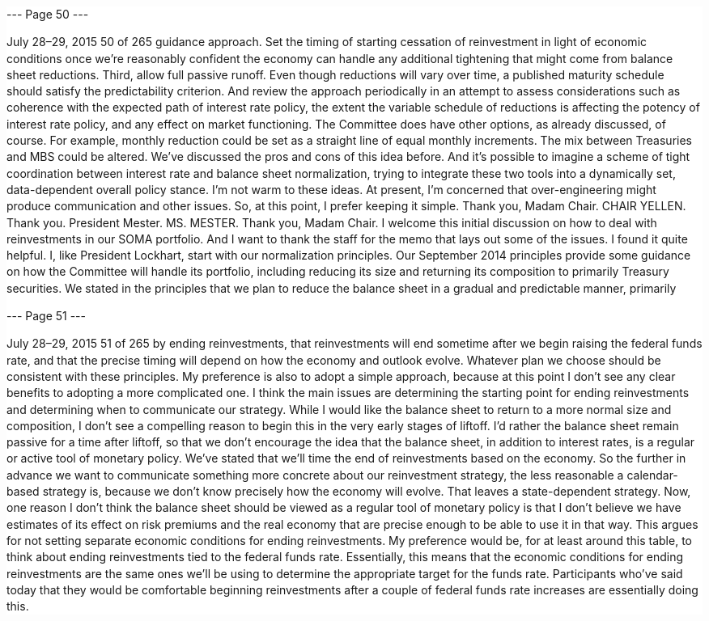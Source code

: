 --- Page 50 ---

July 28–29, 2015 50 of 265
guidance approach. Set the timing of starting cessation of reinvestment in light of economic
conditions once we’re reasonably confident the economy can handle any additional tightening
that might come from balance sheet reductions. Third, allow full passive runoff. Even though
reductions will vary over time, a published maturity schedule should satisfy the predictability
criterion. And review the approach periodically in an attempt to assess considerations such as
coherence with the expected path of interest rate policy, the extent the variable schedule of
reductions is affecting the potency of interest rate policy, and any effect on market functioning.
The Committee does have other options, as already discussed, of course. For example,
monthly reduction could be set as a straight line of equal monthly increments. The mix between
Treasuries and MBS could be altered. We’ve discussed the pros and cons of this idea before.
And it’s possible to imagine a scheme of tight coordination between interest rate and balance
sheet normalization, trying to integrate these two tools into a dynamically set, data-dependent
overall policy stance. I’m not warm to these ideas. At present, I’m concerned that
over-engineering might produce communication and other issues. So, at this point, I prefer
keeping it simple. Thank you, Madam Chair.
CHAIR YELLEN. Thank you. President Mester.
MS. MESTER. Thank you, Madam Chair. I welcome this initial discussion on how to
deal with reinvestments in our SOMA portfolio. And I want to thank the staff for the memo that
lays out some of the issues. I found it quite helpful.
I, like President Lockhart, start with our normalization principles. Our September 2014
principles provide some guidance on how the Committee will handle its portfolio, including
reducing its size and returning its composition to primarily Treasury securities. We stated in the
principles that we plan to reduce the balance sheet in a gradual and predictable manner, primarily

--- Page 51 ---

July 28–29, 2015 51 of 265
by ending reinvestments, that reinvestments will end sometime after we begin raising the federal
funds rate, and that the precise timing will depend on how the economy and outlook evolve.
Whatever plan we choose should be consistent with these principles. My preference is also to
adopt a simple approach, because at this point I don’t see any clear benefits to adopting a more
complicated one. I think the main issues are determining the starting point for ending
reinvestments and determining when to communicate our strategy.
While I would like the balance sheet to return to a more normal size and composition, I
don’t see a compelling reason to begin this in the very early stages of liftoff. I’d rather the
balance sheet remain passive for a time after liftoff, so that we don’t encourage the idea that the
balance sheet, in addition to interest rates, is a regular or active tool of monetary policy. We’ve
stated that we’ll time the end of reinvestments based on the economy. So the further in advance
we want to communicate something more concrete about our reinvestment strategy, the less
reasonable a calendar-based strategy is, because we don’t know precisely how the economy will
evolve.
That leaves a state-dependent strategy. Now, one reason I don’t think the balance sheet
should be viewed as a regular tool of monetary policy is that I don’t believe we have estimates of
its effect on risk premiums and the real economy that are precise enough to be able to use it in
that way. This argues for not setting separate economic conditions for ending reinvestments.
My preference would be, for at least around this table, to think about ending reinvestments tied
to the federal funds rate. Essentially, this means that the economic conditions for ending
reinvestments are the same ones we’ll be using to determine the appropriate target for the funds
rate. Participants who’ve said today that they would be comfortable beginning reinvestments
after a couple of federal funds rate increases are essentially doing this.
